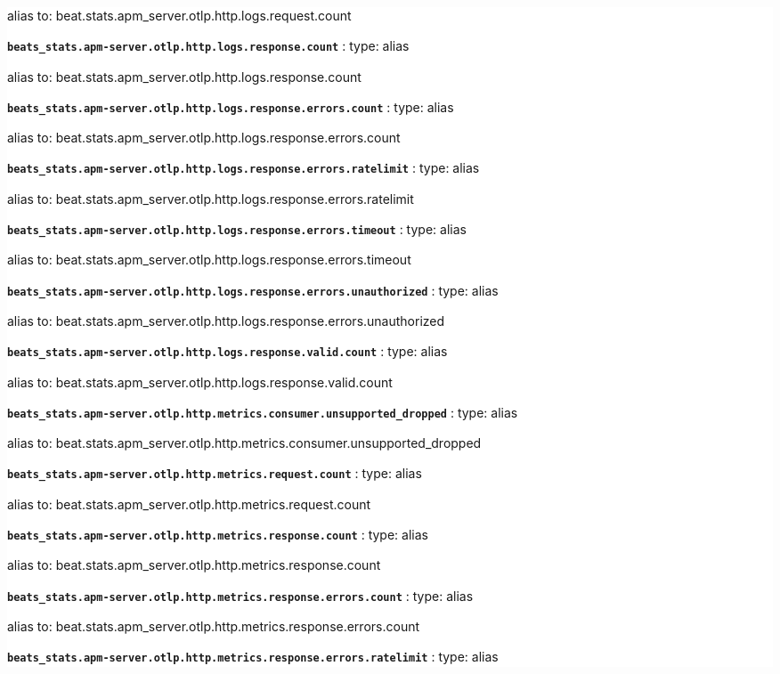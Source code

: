 alias to: beat.stats.apm_server.otlp.http.logs.request.count


**`beats_stats.apm-server.otlp.http.logs.response.count`**
:   type: alias

alias to: beat.stats.apm_server.otlp.http.logs.response.count


**`beats_stats.apm-server.otlp.http.logs.response.errors.count`**
:   type: alias

alias to: beat.stats.apm_server.otlp.http.logs.response.errors.count


**`beats_stats.apm-server.otlp.http.logs.response.errors.ratelimit`**
:   type: alias

alias to: beat.stats.apm_server.otlp.http.logs.response.errors.ratelimit


**`beats_stats.apm-server.otlp.http.logs.response.errors.timeout`**
:   type: alias

alias to: beat.stats.apm_server.otlp.http.logs.response.errors.timeout


**`beats_stats.apm-server.otlp.http.logs.response.errors.unauthorized`**
:   type: alias

alias to: beat.stats.apm_server.otlp.http.logs.response.errors.unauthorized


**`beats_stats.apm-server.otlp.http.logs.response.valid.count`**
:   type: alias

alias to: beat.stats.apm_server.otlp.http.logs.response.valid.count


**`beats_stats.apm-server.otlp.http.metrics.consumer.unsupported_dropped`**
:   type: alias

alias to: beat.stats.apm_server.otlp.http.metrics.consumer.unsupported_dropped


**`beats_stats.apm-server.otlp.http.metrics.request.count`**
:   type: alias

alias to: beat.stats.apm_server.otlp.http.metrics.request.count


**`beats_stats.apm-server.otlp.http.metrics.response.count`**
:   type: alias

alias to: beat.stats.apm_server.otlp.http.metrics.response.count


**`beats_stats.apm-server.otlp.http.metrics.response.errors.count`**
:   type: alias

alias to: beat.stats.apm_server.otlp.http.metrics.response.errors.count


**`beats_stats.apm-server.otlp.http.metrics.response.errors.ratelimit`**
:   type: alias
